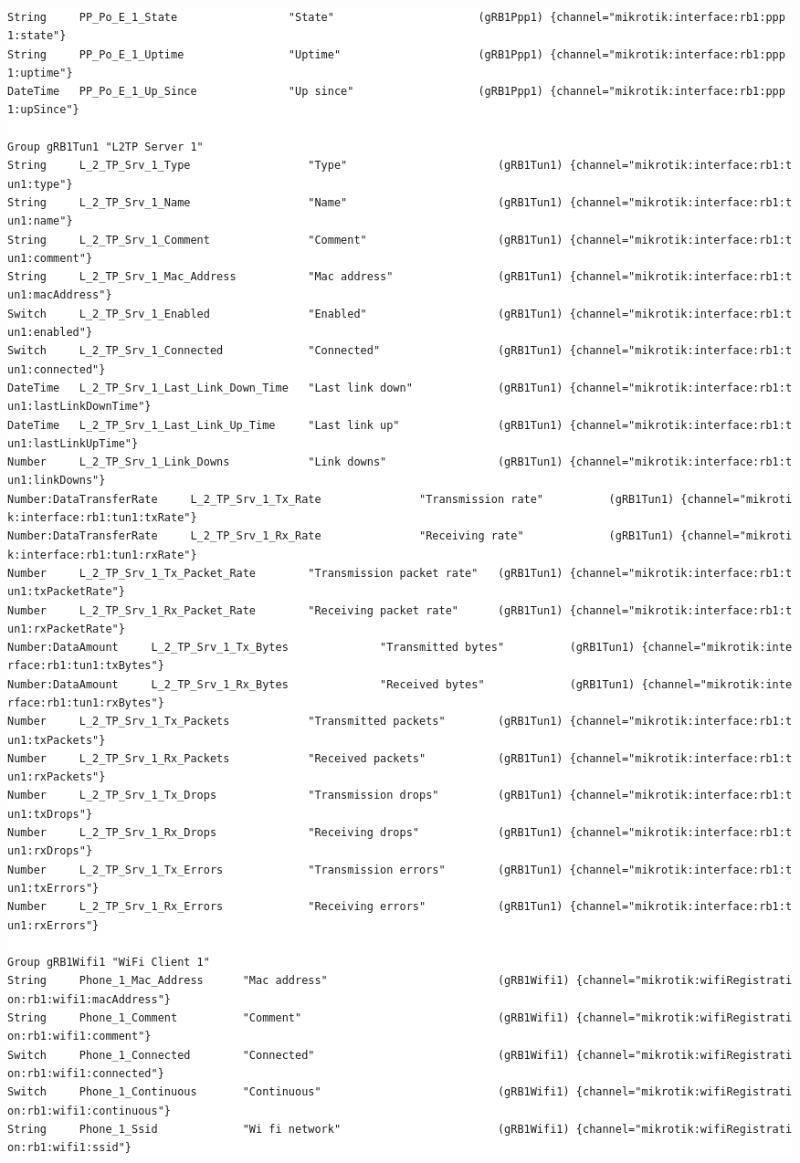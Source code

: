 ```
String     PP_Po_E_1_State                 "State"                      (gRB1Ppp1) {channel="mikrotik:interface:rb1:ppp1:state"}
String     PP_Po_E_1_Uptime                "Uptime"                     (gRB1Ppp1) {channel="mikrotik:interface:rb1:ppp1:uptime"}
DateTime   PP_Po_E_1_Up_Since              "Up since"                   (gRB1Ppp1) {channel="mikrotik:interface:rb1:ppp1:upSince"}

Group gRB1Tun1 "L2TP Server 1"
String     L_2_TP_Srv_1_Type                  "Type"                       (gRB1Tun1) {channel="mikrotik:interface:rb1:tun1:type"}
String     L_2_TP_Srv_1_Name                  "Name"                       (gRB1Tun1) {channel="mikrotik:interface:rb1:tun1:name"}
String     L_2_TP_Srv_1_Comment               "Comment"                    (gRB1Tun1) {channel="mikrotik:interface:rb1:tun1:comment"}
String     L_2_TP_Srv_1_Mac_Address           "Mac address"                (gRB1Tun1) {channel="mikrotik:interface:rb1:tun1:macAddress"}
Switch     L_2_TP_Srv_1_Enabled               "Enabled"                    (gRB1Tun1) {channel="mikrotik:interface:rb1:tun1:enabled"}
Switch     L_2_TP_Srv_1_Connected             "Connected"                  (gRB1Tun1) {channel="mikrotik:interface:rb1:tun1:connected"}
DateTime   L_2_TP_Srv_1_Last_Link_Down_Time   "Last link down"             (gRB1Tun1) {channel="mikrotik:interface:rb1:tun1:lastLinkDownTime"}
DateTime   L_2_TP_Srv_1_Last_Link_Up_Time     "Last link up"               (gRB1Tun1) {channel="mikrotik:interface:rb1:tun1:lastLinkUpTime"}
Number     L_2_TP_Srv_1_Link_Downs            "Link downs"                 (gRB1Tun1) {channel="mikrotik:interface:rb1:tun1:linkDowns"}
Number:DataTransferRate     L_2_TP_Srv_1_Tx_Rate               "Transmission rate"          (gRB1Tun1) {channel="mikrotik:interface:rb1:tun1:txRate"}
Number:DataTransferRate     L_2_TP_Srv_1_Rx_Rate               "Receiving rate"             (gRB1Tun1) {channel="mikrotik:interface:rb1:tun1:rxRate"}
Number     L_2_TP_Srv_1_Tx_Packet_Rate        "Transmission packet rate"   (gRB1Tun1) {channel="mikrotik:interface:rb1:tun1:txPacketRate"}
Number     L_2_TP_Srv_1_Rx_Packet_Rate        "Receiving packet rate"      (gRB1Tun1) {channel="mikrotik:interface:rb1:tun1:rxPacketRate"}
Number:DataAmount     L_2_TP_Srv_1_Tx_Bytes              "Transmitted bytes"          (gRB1Tun1) {channel="mikrotik:interface:rb1:tun1:txBytes"}
Number:DataAmount     L_2_TP_Srv_1_Rx_Bytes              "Received bytes"             (gRB1Tun1) {channel="mikrotik:interface:rb1:tun1:rxBytes"}
Number     L_2_TP_Srv_1_Tx_Packets            "Transmitted packets"        (gRB1Tun1) {channel="mikrotik:interface:rb1:tun1:txPackets"}
Number     L_2_TP_Srv_1_Rx_Packets            "Received packets"           (gRB1Tun1) {channel="mikrotik:interface:rb1:tun1:rxPackets"}
Number     L_2_TP_Srv_1_Tx_Drops              "Transmission drops"         (gRB1Tun1) {channel="mikrotik:interface:rb1:tun1:txDrops"}
Number     L_2_TP_Srv_1_Rx_Drops              "Receiving drops"            (gRB1Tun1) {channel="mikrotik:interface:rb1:tun1:rxDrops"}
Number     L_2_TP_Srv_1_Tx_Errors             "Transmission errors"        (gRB1Tun1) {channel="mikrotik:interface:rb1:tun1:txErrors"}
Number     L_2_TP_Srv_1_Rx_Errors             "Receiving errors"           (gRB1Tun1) {channel="mikrotik:interface:rb1:tun1:rxErrors"}

Group gRB1Wifi1 "WiFi Client 1"
String     Phone_1_Mac_Address      "Mac address"                          (gRB1Wifi1) {channel="mikrotik:wifiRegistration:rb1:wifi1:macAddress"}
String     Phone_1_Comment          "Comment"                              (gRB1Wifi1) {channel="mikrotik:wifiRegistration:rb1:wifi1:comment"}
Switch     Phone_1_Connected        "Connected"                            (gRB1Wifi1) {channel="mikrotik:wifiRegistration:rb1:wifi1:connected"}
Switch     Phone_1_Continuous       "Continuous"                           (gRB1Wifi1) {channel="mikrotik:wifiRegistration:rb1:wifi1:continuous"}
String     Phone_1_Ssid             "Wi fi network"                        (gRB1Wifi1) {channel="mikrotik:wifiRegistration:rb1:wifi1:ssid"}
```